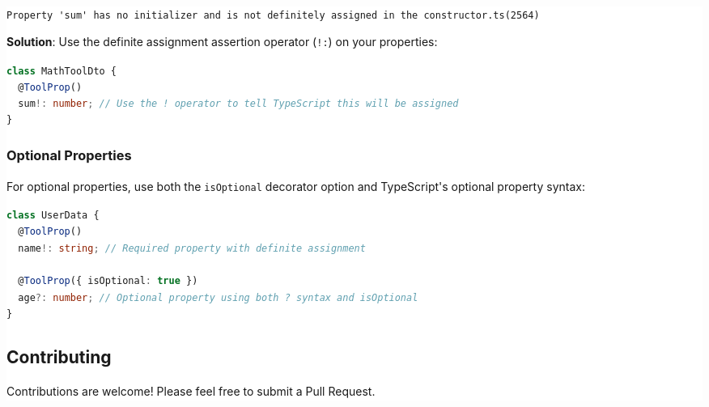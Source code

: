 ```
Property 'sum' has no initializer and is not definitely assigned in the constructor.ts(2564)
```

**Solution**: Use the definite assignment assertion operator (`!:`) on your properties:

```typescript
class MathToolDto {
  @ToolProp()
  sum!: number; // Use the ! operator to tell TypeScript this will be assigned
}
```

### Optional Properties

For optional properties, use both the `isOptional` decorator option and TypeScript's optional property syntax:

```typescript
class UserData {
  @ToolProp()
  name!: string; // Required property with definite assignment
  
  @ToolProp({ isOptional: true })
  age?: number; // Optional property using both ? syntax and isOptional
}
```

## Contributing

Contributions are welcome! Please feel free to submit a Pull Request.
